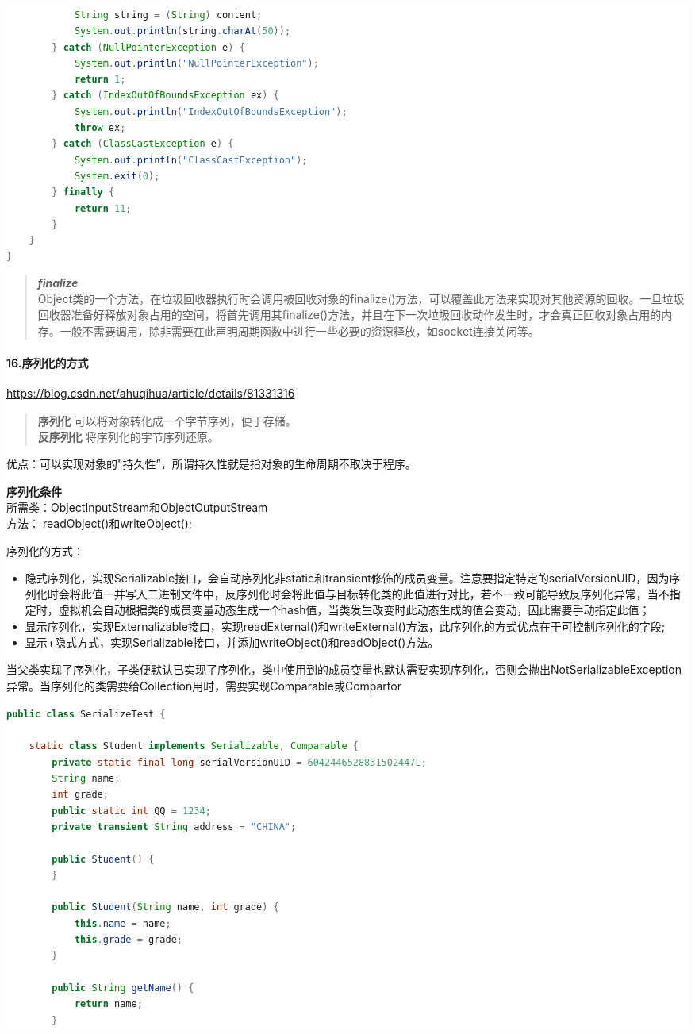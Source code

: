 ```java
            String string = (String) content;
            System.out.println(string.charAt(50));
        } catch (NullPointerException e) {
            System.out.println("NullPointerException");
            return 1;
        } catch (IndexOutOfBoundsException ex) {
            System.out.println("IndexOutOfBoundsException");
            throw ex;
        } catch (ClassCastException e) {
            System.out.println("ClassCastException");
            System.exit(0);
        } finally {
            return 11;
        }
    }
}
```

> ***finalize***  
Object类的一个方法，在垃圾回收器执行时会调用被回收对象的finalize()方法，可以覆盖此方法来实现对其他资源的回收。一旦垃圾回收器准备好释放对象占用的空间，将首先调用其finalize()方法，并且在下一次垃圾回收动作发生时，才会真正回收对象占用的内存。一般不需要调用，除非需要在此声明周期函数中进行一些必要的资源释放，如socket连接关闭等。


#### 16.序列化的方式
https://blog.csdn.net/ahuqihua/article/details/81331316
> **序列化** 可以将对象转化成一个字节序列，便于存储。  
**反序列化** 将序列化的字节序列还原。  

优点：可以实现对象的"持久性”，所谓持久性就是指对象的生命周期不取决于程序。  

**序列化条件**  
所需类：ObjectInputStream和ObjectOutputStream  
方法： readObject()和writeObject();

序列化的方式：
- 隐式序列化，实现Serializable接口，会自动序列化非static和transient修饰的成员变量。注意要指定特定的serialVersionUID，因为序列化时会将此值一并写入二进制文件中，反序列化时会将此值与目标转化类的此值进行对比，若不一致可能导致反序列化异常，当不指定时，虚拟机会自动根据类的成员变量动态生成一个hash值，当类发生改变时此动态生成的值会变动，因此需要手动指定此值；
- 显示序列化，实现Externalizable接口，实现readExternal()和writeExternal()方法，此序列化的方式优点在于可控制序列化的字段;
- 显示+隐式方式，实现Serializable接口，并添加writeObject()和readObject()方法。

当父类实现了序列化，子类便默认已实现了序列化，类中使用到的成员变量也默认需要实现序列化，否则会抛出NotSerializableException异常。当序列化的类需要给Collection用时，需要实现Comparable或Compartor

```java
public class SerializeTest {

    static class Student implements Serializable, Comparable {
        private static final long serialVersionUID = 6042446528831502447L;
        String name;
        int grade;
        public static int QQ = 1234;
        private transient String address = "CHINA";

        public Student() {
        }

        public Student(String name, int grade) {
            this.name = name;
            this.grade = grade;
        }

        public String getName() {
            return name;
        }

```